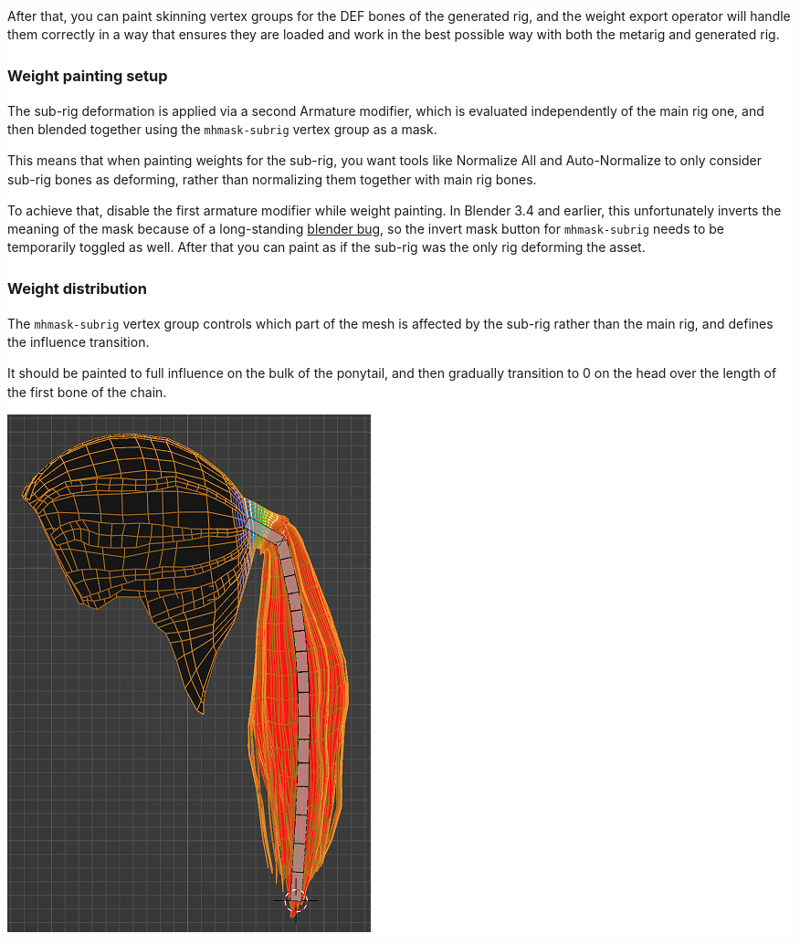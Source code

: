 After that, you can paint skinning vertex groups for the DEF bones of the generated
rig, and the weight export operator will handle them correctly in a way that ensures they
are loaded and work in the best possible way with both the metarig and generated rig.

### Weight painting setup

The sub-rig deformation is applied via a second Armature modifier, which is evaluated
independently of the main rig one, and then blended together using the `mhmask-subrig`
vertex group as a mask.

This means that when painting weights for the sub-rig, you want tools like Normalize All
and Auto-Normalize to only consider sub-rig bones as deforming, rather than normalizing
them together with main rig bones.

To achieve that, disable the first armature modifier while weight painting.  In Blender
3.4 and earlier, this unfortunately inverts the meaning of the mask because of a
long-standing [blender bug](https://developer.blender.org/T103074), so the invert
mask button for `mhmask-subrig` needs to be temporarily toggled as well. After that you
can paint as if the sub-rig was the only rig deforming the asset.

### Weight distribution

The `mhmask-subrig` vertex group controls which part of the mesh is affected by the sub-rig
rather than the main rig, and defines the influence transition.

It should be painted to full influence on the bulk of the ponytail, and then gradually
transition to 0 on the head over the length of the first bone of the chain.

![Mask Weights](ponytail_rig_weight_mask.png)
